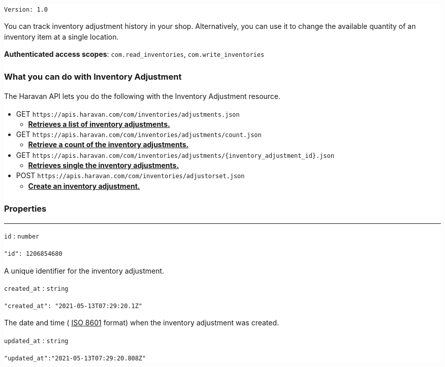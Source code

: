 `Version: 1.0`

You can track inventory adjustment history in your shop. Alternatively, you can use it to change the available quantity of an inventory item at a single location.

**Authenticated access scopes**: `com.read_inventories`, `com.write_inventories`

### What you can do with Inventory Adjustment [​](https://docs.haravan.com/docs/omni-apis/inventory-adjustment/\#what-you-can-do-with-inventory-adjustment "Direct link to heading")

The Haravan API lets you do the following with the Inventory Adjustment resource.

- GET `https://apis.haravan.com/com/inventories/adjustments.json`
  - **[Retrieves a list of inventory adjustments.](https://docs.haravan.com/docs/omni-apis/inventory-adjustment/#retrieves-a-list-of-inventory-adjustments)**
- GET `https://apis.haravan.com/com/inventories/adjustments/count.json`
  - **[Retrieve a count of the inventory adjustments.](https://docs.haravan.com/docs/omni-apis/inventory-adjustment/#retrieve-a-count-of-the-inventory-adjustments)**
- GET `https://apis.haravan.com/com/inventories/adjustments/{inventory_adjustment_id}.json`
  - **[Retrieves single the inventory adjustments.](https://docs.haravan.com/docs/omni-apis/inventory-adjustment/#retrieves-single-the-inventory-adjustments)**
- POST `https://apis.haravan.com/com/inventories/adjustorset.json`
  - **[Create an inventory adjustment.](https://docs.haravan.com/docs/omni-apis/inventory-adjustment/#create-an-inventory-adjustment)**

### Properties [​](https://docs.haravan.com/docs/omni-apis/inventory-adjustment/\#properties "Direct link to heading")

* * *

`id` : `number`

```codeBlockLines_e6Vv
"id": 1206854680

```

A unique identifier for the inventory adjustment.

`created_at` : `string`

```codeBlockLines_e6Vv
"created_at": "2021-05-13T07:29:20.1Z"

```

The date and time ( [ISO 8601](https://en.wikipedia.org/wiki/ISO_8601?_ga=2.265662026.432268510.1660477111-1472584803.1593074357) format) when the inventory adjustment was created.

`updated_at` : `string`

```codeBlockLines_e6Vv
"updated_at":"2021-05-13T07:29:20.808Z"

```
